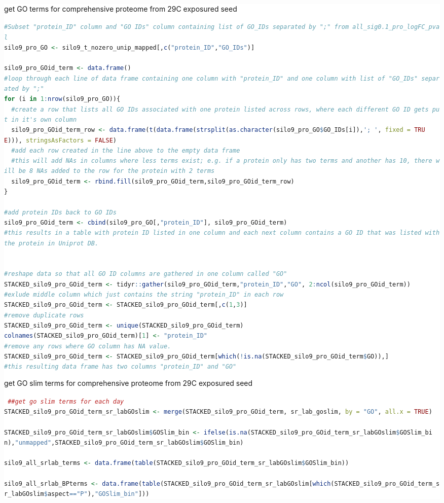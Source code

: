 get GO terms for comprehensive proteome from 29C exposured seed

``` r
#Subset "protein_ID" column and "GO IDs" column containing list of GO_IDs separated by ";" from all_sig0.1_pro_logFC_pval 
silo9_pro_GO <- silo9_t_nozero_unip_mapped[,c("protein_ID","GO_IDs")]

silo9_pro_GOid_term <- data.frame()
#loop through each line of data frame containing one column with "protein_ID" and one column with list of "GO_IDs" separated by ";"
for (i in 1:nrow(silo9_pro_GO)){
  #create a row that lists all GO IDs associated with one protein listed across rows, where each different GO ID gets put in it's own column
  silo9_pro_GOid_term_row <- data.frame(t(data.frame(strsplit(as.character(silo9_pro_GO$GO_IDs[i]),'; ', fixed = TRUE))), stringsAsFactors = FALSE)
  #add each row created in the line above to the empty data frame
  #this will add NAs in columns where less terms exist; e.g. if a protein only has two terms and another has 10, there will be 8 NAs added to the row for the protein with 2 terms
  silo9_pro_GOid_term <- rbind.fill(silo9_pro_GOid_term,silo9_pro_GOid_term_row)
}

#add protein IDs back to GO IDs
silo9_pro_GOid_term <- cbind(silo9_pro_GO[,"protein_ID"], silo9_pro_GOid_term)
#this results in a table with protein ID listed in one column and each next column contains a GO ID that was listed with the protein in Uniprot DB.


#reshape data so that all GO ID columns are gathered in one column called "GO" 
STACKED_silo9_pro_GOid_term <- tidyr::gather(silo9_pro_GOid_term,"protein_ID","GO", 2:ncol(silo9_pro_GOid_term))
#exlude middle column which just contains the string "protein_ID" in each row
STACKED_silo9_pro_GOid_term <- STACKED_silo9_pro_GOid_term[,c(1,3)]
#remove duplicate rows
STACKED_silo9_pro_GOid_term <- unique(STACKED_silo9_pro_GOid_term)
colnames(STACKED_silo9_pro_GOid_term)[1] <- "protein_ID"
#remove any rows where GO column has NA value. 
STACKED_silo9_pro_GOid_term <- STACKED_silo9_pro_GOid_term[which(!is.na(STACKED_silo9_pro_GOid_term$GO)),]
#this resulting data frame has two columns "protein_ID" and "GO"
```

get GO slim terms for comprehensive proteome from 29C exposured seed

``` r
 ##get go slim terms for each day
STACKED_silo9_pro_GOid_term_sr_labGOslim <- merge(STACKED_silo9_pro_GOid_term, sr_lab_goslim, by = "GO", all.x = TRUE)
  
STACKED_silo9_pro_GOid_term_sr_labGOslim$GOSlim_bin <- ifelse(is.na(STACKED_silo9_pro_GOid_term_sr_labGOslim$GOSlim_bin),"unmapped",STACKED_silo9_pro_GOid_term_sr_labGOslim$GOSlim_bin)
  
silo9_all_srlab_terms <- data.frame(table(STACKED_silo9_pro_GOid_term_sr_labGOslim$GOSlim_bin))

silo9_all_srlab_BPterms <- data.frame(table(STACKED_silo9_pro_GOid_term_sr_labGOslim[which(STACKED_silo9_pro_GOid_term_sr_labGOslim$aspect=="P"),"GOSlim_bin"]))
```
